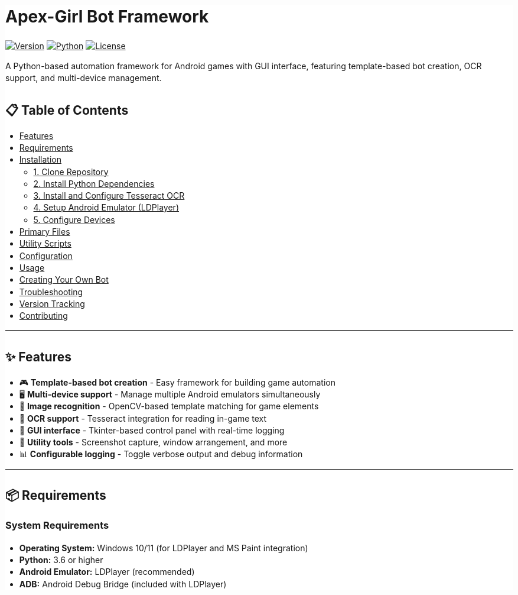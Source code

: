 # Apex-Girl Bot Framework

[![Version](https://img.shields.io/badge/version-0.1.1-blue.svg)](CHANGELOG.md)
[![Python](https://img.shields.io/badge/python-3.6%2B-blue.svg)](https://www.python.org/downloads/)
[![License](https://img.shields.io/badge/license-MIT-green.svg)](LICENSE)

A Python-based automation framework for Android games with GUI interface, featuring template-based bot creation, OCR support, and multi-device management.

## 📋 Table of Contents

- [Features](#-features)
- [Requirements](#-requirements)
- [Installation](#-installation)
  - [1. Clone Repository](#1-clone-repository)
  - [2. Install Python Dependencies](#2-install-python-dependencies)
  - [3. Install and Configure Tesseract OCR](#3-install-and-configure-tesseract-ocr)
  - [4. Setup Android Emulator (LDPlayer)](#4-setup-android-emulator-ldplayer)
  - [5. Configure Devices](#5-configure-devices)
- [Primary Files](#-primary-files)
- [Utility Scripts](#-utility-scripts)
- [Configuration](#-configuration)
- [Usage](#-usage)
- [Creating Your Own Bot](#-creating-your-own-bot)
- [Troubleshooting](#-troubleshooting)
- [Version Tracking](#-version-tracking)
- [Contributing](#-contributing)

---

## ✨ Features

- 🎮 **Template-based bot creation** - Easy framework for building game automation
- 🖥️ **Multi-device support** - Manage multiple Android emulators simultaneously
- 🎯 **Image recognition** - OpenCV-based template matching for game elements
- 📝 **OCR support** - Tesseract integration for reading in-game text
- 🎨 **GUI interface** - Tkinter-based control panel with real-time logging
- 🔧 **Utility tools** - Screenshot capture, window arrangement, and more
- 📊 **Configurable logging** - Toggle verbose output and debug information

---

## 📦 Requirements

### System Requirements
- **Operating System:** Windows 10/11 (for LDPlayer and MS Paint integration)
- **Python:** 3.6 or higher
- **Android Emulator:** LDPlayer (recommended)
- **ADB:** Android Debug Bridge (included with LDPlayer)
